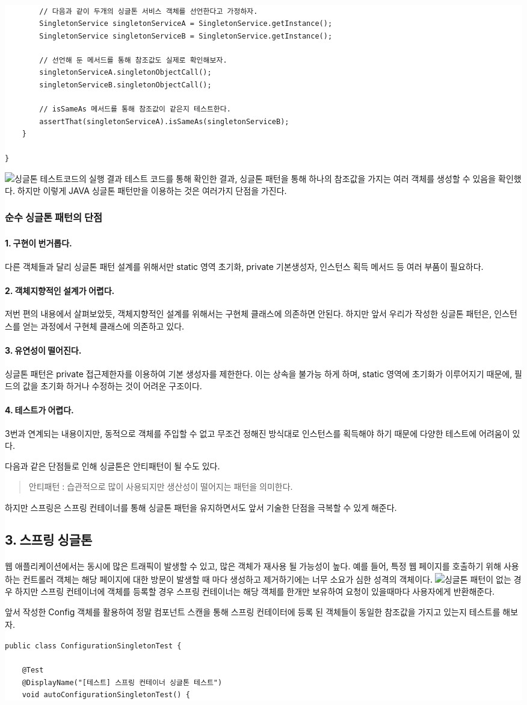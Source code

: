             // 다음과 같이 두개의 싱글톤 서비스 객체를 선언한다고 가정하자.
            SingletonService singletonServiceA = SingletonService.getInstance();
            SingletonService singletonServiceB = SingletonService.getInstance();
    
            // 선언해 둔 메서드를 통해 참조값도 실제로 확인해보자.
            singletonServiceA.singletonObjectCall();
            singletonServiceB.singletonObjectCall();
    
            // isSameAs 메서드를 통해 참조값이 같은지 테스트한다.
            assertThat(singletonServiceA).isSameAs(singletonServiceB);
        }
    
    }

![](__GHOST_URL__/content/images/2023/01/image-20.png)싱글톤 테스트코드의 실행 결과
테스트 코드를 통해 확인한 결과, 싱글톤 패턴을 통해 하나의 참조값을 가지는 여러 객체를 생성할 수 있음을 확인했다. 하지만 이렇게 JAVA 싱글톤 패턴만을 이용하는 것은 여러가지 단점을 가진다.

### 순수 싱글톤 패턴의 단점

#### 1. 구현이 번거롭다.

다른 객체들과 달리 싱글톤 패턴 설계를 위해서만 static 영역 초기화, private 기본생성자, 인스턴스 획득 메서드 등 여러 부품이 필요하다.

#### 2. 객체지향적인 설계가 어렵다.

저번 편의 내용에서 살펴보았듯, 객체지향적인 설계를 위해서는 구현체 클래스에 의존하면 안된다. 하지만 앞서 우리가 작성한 싱글톤 패턴은, 인스턴스를 얻는 과정에서 구현체 클래스에 의존하고 있다.

#### 3. 유연성이 떨어진다.

싱글톤 패턴은 private 접근제한자를 이용하여 기본 생성자를 제한한다. 이는 상속을 불가능 하게 하며, static 영역에 초기화가 이루어지기 때문에, 필드의 값을 초기화 하거나 수정하는 것이 어려운 구조이다.

#### 4. 테스트가 어렵다.

3번과 연계되는 내용이지만, 동적으로 객체를 주입할 수 없고 무조건 정해진 방식대로 인스턴스를 획득해야 하기 때문에 다양한 테스트에 어려움이 있다.

다음과 같은 단점들로 인해 싱글톤은 안티패턴이 될 수도 있다.

> 안티패턴 : 습관적으로 많이 사용되지만 생산성이 떨어지는 패턴을 의미한다.

하지만 스프링은 스프링 컨테이너를 통해 싱글톤 패턴을 유지하면서도 앞서 기술한 단점을 극복할 수 있게 해준다.

## 3. 스프링 싱글톤

웹 애플리케이션에서는 동시에 많은 트래픽이 발생할 수 있고, 많은 객체가 재사용 될 가능성이 높다. 예를 들어, 특정 웹 페이지를 호출하기 위해 사용하는 컨트롤러 객체는 해당 페이지에 대한 방문이 발생할 때 마다 생성하고 제거하기에는 너무 소요가 심한 성격의 객체이다.
![](__GHOST_URL__/content/images/2023/01/image-21.png)싱글톤 패턴이 없는 경우
하지만 스프링 컨테이너에 객체를 등록할 경우 스프링 컨테이너는 해당 객체를 한개만 보유하여 요청이 있을때마다 사용자에게 반환해준다.

앞서 작성한 Config 객체를 활용하여 정말 컴포넌트 스캔을 통해 스프링 컨테이터에 등록 된 객체들이 동일한 참조값을 가지고 있는지 테스트를 해보자.

    public class ConfigurationSingletonTest {
    
        @Test
        @DisplayName("[테스트] 스프링 컨테이너 싱글톤 테스트")
        void autoConfigurationSingletonTest() {
    
